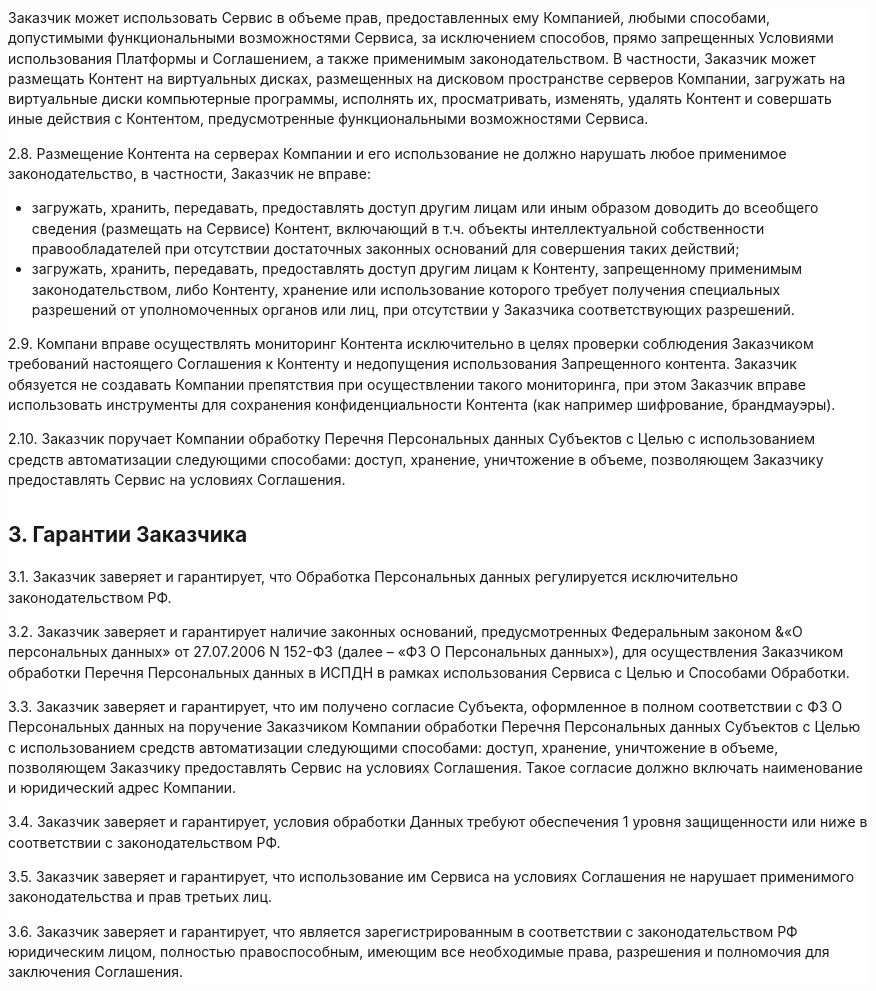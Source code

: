 Заказчик может использовать Сервис в объеме прав, предоставленных ему Компанией, любыми способами, допустимыми функциональными возможностями Сервиса, за исключением способов, прямо запрещенных Условиями использования Платформы и Соглашением, а также применимым законодательством. В частности, Заказчик может размещать Контент на виртуальных дисках, размещенных на дисковом пространстве серверов Компании, загружать на виртуальные диски компьютерные программы, исполнять их, просматривать, изменять, удалять Контент и совершать иные действия с Контентом, предусмотренные функциональными возможностями Сервиса.

2.8.  Размещение Контента на серверах Компании и его использование не должно нарушать любое применимое законодательство, в частности, Заказчик не вправе:

- загружать, хранить, передавать, предоставлять доступ другим лицам или иным образом доводить до всеобщего сведения (размещать на Сервисе) Контент, включающий в т.ч. объекты интеллектуальной собственности правообладателей при отсутствии достаточных законных оснований для совершения таких действий;
- загружать, хранить, передавать, предоставлять доступ другим лицам к Контенту, запрещенному применимым законодательством, либо Контенту, хранение или использование которого требует получения специальных разрешений от уполномоченных органов или лиц, при отсутствии у Заказчика соответствующих разрешений.

2.9. Компани вправе осуществлять мониторинг Контента исключительно в целях проверки соблюдения Заказчиком требований настоящего Соглашения к Контенту и недопущения использования Запрещенного контента. Заказчик обязуется не создавать Компании препятствия при осуществлении такого мониторинга, при этом Заказчик вправе использовать инструменты для сохранения конфиденциальности Контента (как например шифрование, брандмауэры).

2.10. Заказчик поручает Компании обработку Перечня Персональных данных Субъектов с Целью с использованием средств автоматизации следующими способами: доступ, хранение, уничтожение в объеме, позволяющем Заказчику предоставлять Сервис на условиях Соглашения.

## 3. Гарантии Заказчика

3.1. Заказчик заверяет и гарантирует, что Обработка Персональных данных регулируется исключительно законодательством РФ.

3.2. Заказчик заверяет и гарантирует наличие законных оснований, предусмотренных Федеральным законом &«О персональных данных» от 27.07.2006 N 152-ФЗ (далее – «ФЗ О Персональных данных»), для осуществления Заказчиком обработки Перечня Персональных данных в ИСПДН в рамках использования Сервиса с Целью и Способами Обработки.

3.3. Заказчик заверяет и гарантирует, что им получено согласие Субъекта, оформленное в полном соответствии с ФЗ О Персональных данных на поручение Заказчиком Компании обработки Перечня Персональных данных Субъектов с Целью с использованием средств автоматизации следующими способами: доступ,  хранение, уничтожение в объеме, позволяющем Заказчику предоставлять Сервис на условиях Соглашения. Такое согласие должно включать наименование и юридический адрес Компании.

3.4. Заказчик заверяет и гарантирует, условия обработки Данных требуют обеспечения 1 уровня защищенности или ниже в соответствии с законодательством РФ.

3.5.  Заказчик заверяет и гарантирует, что использование им Сервиса на условиях Соглашения не нарушает применимого законодательства и прав третьих лиц.

3.6. Заказчик заверяет и гарантирует, что является зарегистрированным в соответствии с законодательством РФ юридическим лицом, полностью правоспособным, имеющим все необходимые права, разрешения и полномочия для заключения Соглашения.
